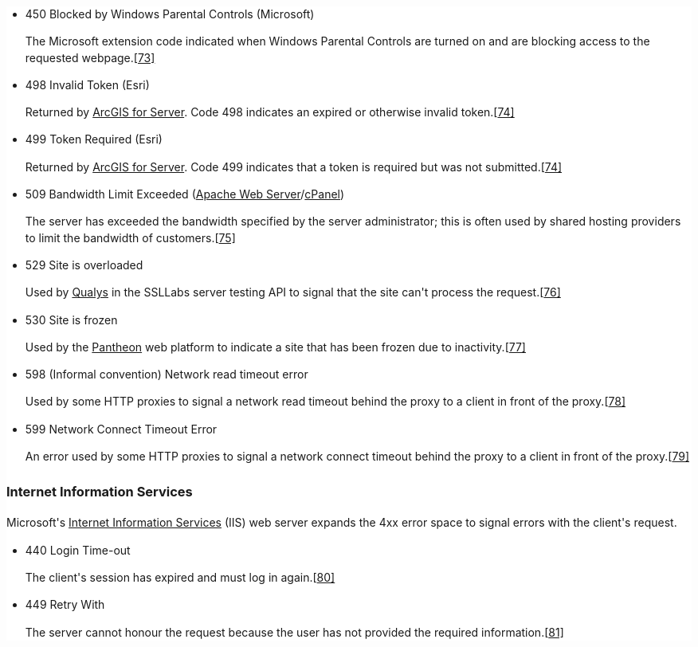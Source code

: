 - 450 Blocked by Windows Parental Controls (Microsoft)

  The Microsoft extension code indicated when Windows Parental Controls are turned on and are blocking access to the requested webpage.[[73\]](https://en.wikipedia.org/wiki/List_of_HTTP_status_codes#cite_note-74)

- 498 Invalid Token (Esri)

  Returned by [ArcGIS for Server](https://en.wikipedia.org/wiki/ArcGIS_Server). Code 498 indicates an expired or otherwise invalid token.[[74\]](https://en.wikipedia.org/wiki/List_of_HTTP_status_codes#cite_note-arcgis-75)

- 499 Token Required (Esri)

  Returned by [ArcGIS for Server](https://en.wikipedia.org/wiki/ArcGIS_Server). Code 499 indicates that a token is required but was not submitted.[[74\]](https://en.wikipedia.org/wiki/List_of_HTTP_status_codes#cite_note-arcgis-75)

- 509 Bandwidth Limit Exceeded ([Apache Web Server](https://en.wikipedia.org/wiki/Apache_Web_Server)/[cPanel](https://en.wikipedia.org/wiki/CPanel))

  The server has exceeded the bandwidth specified by the server administrator; this is often used by shared hosting providers to limit the bandwidth of customers.[[75\]](https://en.wikipedia.org/wiki/List_of_HTTP_status_codes#cite_note-76)

- 529 Site is overloaded

  Used by [Qualys](https://en.wikipedia.org/wiki/Qualys) in the SSLLabs server testing API to signal that the site can't process the request.[[76\]](https://en.wikipedia.org/wiki/List_of_HTTP_status_codes#cite_note-77)

- 530 Site is frozen

  Used by the [Pantheon](https://en.wikipedia.org/wiki/Pantheon_(software)) web platform to indicate a site that has been frozen due to inactivity.[[77\]](https://en.wikipedia.org/wiki/List_of_HTTP_status_codes#cite_note-78)

- 598 (Informal convention) Network read timeout error

  Used by some HTTP proxies to signal a network read timeout behind the proxy to a client in front of the proxy.[[78\]](https://en.wikipedia.org/wiki/List_of_HTTP_status_codes#cite_note-79)

- 599 Network Connect Timeout Error

  An error used by some HTTP proxies to signal a network connect timeout behind the proxy to a client in front of the proxy.[[79\]](https://en.wikipedia.org/wiki/List_of_HTTP_status_codes#cite_note-80)

### Internet Information Services

Microsoft's [Internet Information Services](https://en.wikipedia.org/wiki/Internet_Information_Services) (IIS) web server expands the 4xx error space to signal errors with the client's request.

- 440 Login Time-out

  The client's session has expired and must log in again.[[80\]](https://en.wikipedia.org/wiki/List_of_HTTP_status_codes#cite_note-MS_KB941201-81)

- 449 Retry With

  The server cannot honour the request because the user has not provided the required information.[[81\]](https://en.wikipedia.org/wiki/List_of_HTTP_status_codes#cite_note-MS_DD891478-82)
